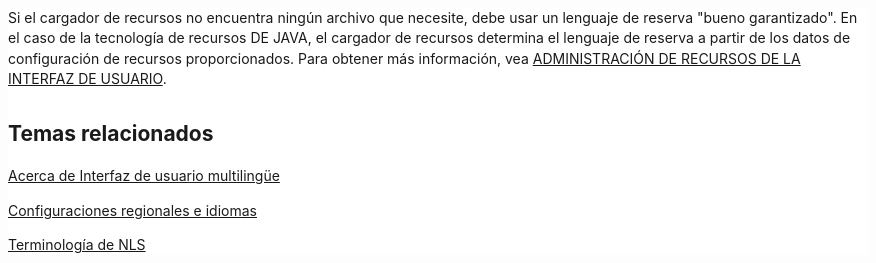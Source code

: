Si el cargador de recursos no encuentra ningún archivo que necesite, debe usar un lenguaje de reserva "bueno garantizado". En el caso de la tecnología de recursos DE JAVA, el cargador de recursos determina el lenguaje de reserva a partir de los datos de configuración de recursos proporcionados. Para obtener más información, vea [ADMINISTRACIÓN DE RECURSOS DE LA INTERFAZ DE USUARIO](mui-resource-management.md).

## <a name="related-topics"></a>Temas relacionados

<dl> <dt>

[Acerca de Interfaz de usuario multilingüe](about-multilingual-user-interface.md)
</dt> <dt>

[Configuraciones regionales e idiomas](locales-and-languages.md)
</dt> <dt>

[Terminología de NLS](nls-terminology.md)
</dt> </dl>

 

 



